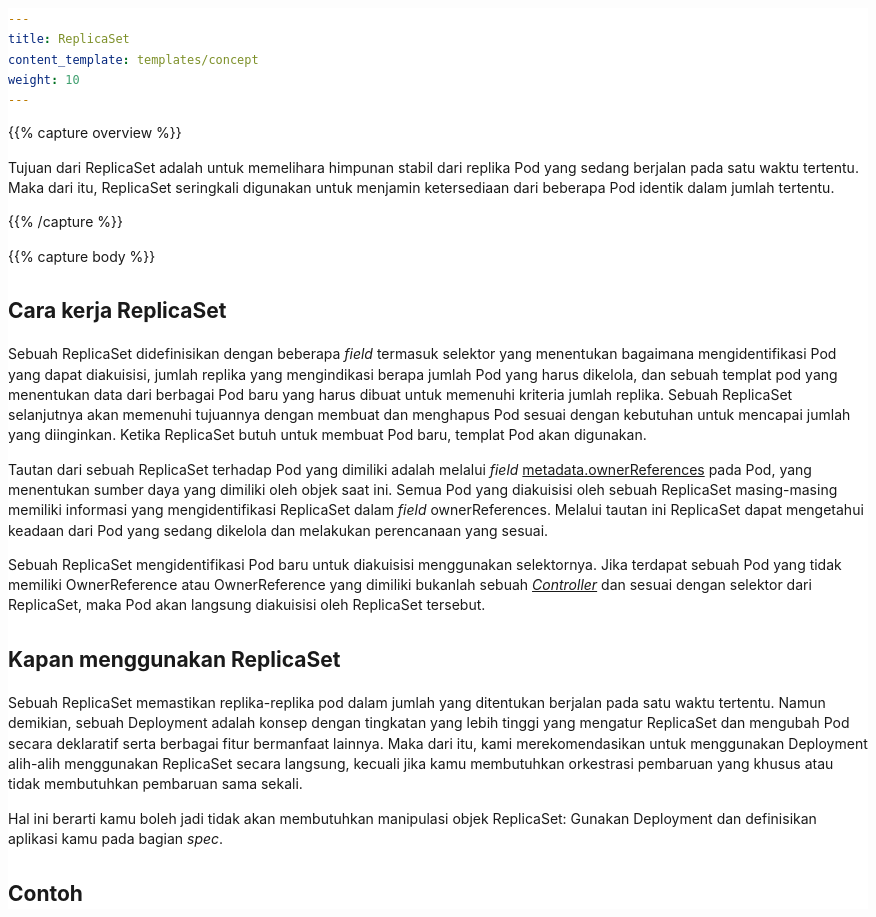 ```yaml
---
title: ReplicaSet
content_template: templates/concept
weight: 10
---
```


{{% capture overview %}}

Tujuan dari ReplicaSet adalah untuk memelihara himpunan stabil dari replika Pod yang sedang berjalan pada satu waktu tertentu. Maka dari itu, ReplicaSet seringkali digunakan untuk menjamin ketersediaan dari beberapa Pod identik dalam jumlah tertentu.


{{% /capture %}}

{{% capture body %}}

## Cara kerja ReplicaSet

Sebuah ReplicaSet didefinisikan dengan beberapa _field_ termasuk selektor yang menentukan bagaimana mengidentifikasi Pod yang dapat diakuisisi, jumlah replika yang mengindikasi berapa jumlah Pod yang harus dikelola, dan sebuah templat pod yang menentukan data dari berbagai Pod baru yang harus dibuat untuk memenuhi kriteria jumlah replika. Sebuah ReplicaSet selanjutnya akan memenuhi tujuannya dengan membuat dan menghapus Pod sesuai dengan kebutuhan untuk mencapai jumlah yang diinginkan. Ketika ReplicaSet butuh untuk membuat Pod baru, templat Pod akan digunakan.

Tautan dari sebuah ReplicaSet terhadap Pod yang dimiliki adalah melalui _field_ [metadata.ownerReferences](https://kubernetes.io/docs/concepts/workloads/controllers/garbage-collection/#owners-and-dependents) pada Pod, yang menentukan sumber daya yang dimiliki oleh objek saat ini. Semua Pod yang diakuisisi oleh sebuah ReplicaSet masing-masing memiliki informasi yang mengidentifikasi ReplicaSet dalam _field_ ownerReferences. Melalui tautan ini ReplicaSet dapat mengetahui keadaan dari Pod yang sedang dikelola dan melakukan perencanaan yang sesuai.

Sebuah ReplicaSet mengidentifikasi Pod baru untuk diakuisisi menggunakan selektornya. Jika terdapat sebuah Pod yang tidak memiliki OwnerReference atau OwnerReference yang dimiliki bukanlah sebuah [_Controller_](https://kubernetes.io/docs/concepts/architecture/controller) dan sesuai dengan selektor dari ReplicaSet, maka Pod akan langsung diakuisisi oleh ReplicaSet tersebut.

## Kapan menggunakan ReplicaSet

Sebuah ReplicaSet memastikan replika-replika pod dalam jumlah yang ditentukan berjalan pada satu waktu tertentu. Namun demikian, sebuah Deployment adalah konsep dengan tingkatan yang lebih tinggi yang mengatur ReplicaSet dan mengubah Pod secara deklaratif serta berbagai fitur bermanfaat lainnya. Maka dari itu, kami merekomendasikan untuk menggunakan Deployment alih-alih menggunakan ReplicaSet secara langsung, kecuali jika kamu membutuhkan orkestrasi pembaruan yang khusus atau tidak membutuhkan pembaruan sama sekali.

Hal ini berarti kamu boleh jadi tidak akan membutuhkan manipulasi objek ReplicaSet: Gunakan Deployment dan definisikan aplikasi kamu pada bagian _spec_.

## Contoh
